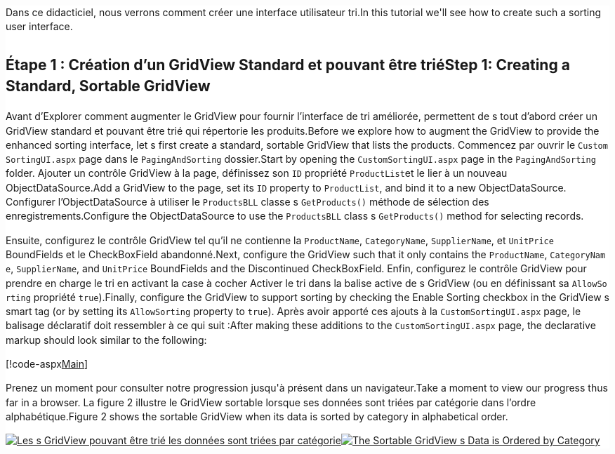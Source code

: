 
<span data-ttu-id="1f0bd-120">Dans ce didacticiel, nous verrons comment créer une interface utilisateur tri.</span><span class="sxs-lookup"><span data-stu-id="1f0bd-120">In this tutorial we'll see how to create such a sorting user interface.</span></span>

## <a name="step-1-creating-a-standard-sortable-gridview"></a><span data-ttu-id="1f0bd-121">Étape 1 : Création d’un GridView Standard et pouvant être trié</span><span class="sxs-lookup"><span data-stu-id="1f0bd-121">Step 1: Creating a Standard, Sortable GridView</span></span>

<span data-ttu-id="1f0bd-122">Avant d’Explorer comment augmenter le GridView pour fournir l’interface de tri améliorée, permettent de s tout d’abord créer un GridView standard et pouvant être trié qui répertorie les produits.</span><span class="sxs-lookup"><span data-stu-id="1f0bd-122">Before we explore how to augment the GridView to provide the enhanced sorting interface, let s first create a standard, sortable GridView that lists the products.</span></span> <span data-ttu-id="1f0bd-123">Commencez par ouvrir le `CustomSortingUI.aspx` page dans le `PagingAndSorting` dossier.</span><span class="sxs-lookup"><span data-stu-id="1f0bd-123">Start by opening the `CustomSortingUI.aspx` page in the `PagingAndSorting` folder.</span></span> <span data-ttu-id="1f0bd-124">Ajouter un contrôle GridView à la page, définissez son `ID` propriété `ProductList`et le lier à un nouveau ObjectDataSource.</span><span class="sxs-lookup"><span data-stu-id="1f0bd-124">Add a GridView to the page, set its `ID` property to `ProductList`, and bind it to a new ObjectDataSource.</span></span> <span data-ttu-id="1f0bd-125">Configurer l’ObjectDataSource à utiliser le `ProductsBLL` classe s `GetProducts()` méthode de sélection des enregistrements.</span><span class="sxs-lookup"><span data-stu-id="1f0bd-125">Configure the ObjectDataSource to use the `ProductsBLL` class s `GetProducts()` method for selecting records.</span></span>

<span data-ttu-id="1f0bd-126">Ensuite, configurez le contrôle GridView tel qu’il ne contienne la `ProductName`, `CategoryName`, `SupplierName`, et `UnitPrice` BoundFields et le CheckBoxField abandonné.</span><span class="sxs-lookup"><span data-stu-id="1f0bd-126">Next, configure the GridView such that it only contains the `ProductName`, `CategoryName`, `SupplierName`, and `UnitPrice` BoundFields and the Discontinued CheckBoxField.</span></span> <span data-ttu-id="1f0bd-127">Enfin, configurez le contrôle GridView pour prendre en charge le tri en activant la case à cocher Activer le tri dans la balise active de s GridView (ou en définissant sa `AllowSorting` propriété `true`).</span><span class="sxs-lookup"><span data-stu-id="1f0bd-127">Finally, configure the GridView to support sorting by checking the Enable Sorting checkbox in the GridView s smart tag (or by setting its `AllowSorting` property to `true`).</span></span> <span data-ttu-id="1f0bd-128">Après avoir apporté ces ajouts à la `CustomSortingUI.aspx` page, le balisage déclaratif doit ressembler à ce qui suit :</span><span class="sxs-lookup"><span data-stu-id="1f0bd-128">After making these additions to the `CustomSortingUI.aspx` page, the declarative markup should look similar to the following:</span></span>


[!code-aspx[Main](creating-a-customized-sorting-user-interface-vb/samples/sample1.aspx)]

<span data-ttu-id="1f0bd-129">Prenez un moment pour consulter notre progression jusqu'à présent dans un navigateur.</span><span class="sxs-lookup"><span data-stu-id="1f0bd-129">Take a moment to view our progress thus far in a browser.</span></span> <span data-ttu-id="1f0bd-130">La figure 2 illustre le GridView sortable lorsque ses données sont triées par catégorie dans l’ordre alphabétique.</span><span class="sxs-lookup"><span data-stu-id="1f0bd-130">Figure 2 shows the sortable GridView when its data is sorted by category in alphabetical order.</span></span>


<span data-ttu-id="1f0bd-131">[![Les s GridView pouvant être trié les données sont triées par catégorie](creating-a-customized-sorting-user-interface-vb/_static/image5.png)](creating-a-customized-sorting-user-interface-vb/_static/image4.png)</span><span class="sxs-lookup"><span data-stu-id="1f0bd-131">[![The Sortable GridView s Data is Ordered by Category](creating-a-customized-sorting-user-interface-vb/_static/image5.png)](creating-a-customized-sorting-user-interface-vb/_static/image4.png)</span></span>
